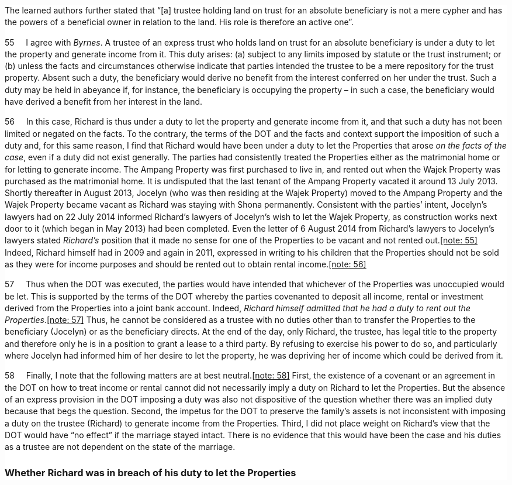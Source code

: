 The learned authors further stated that “\[a\] trustee holding land on trust for an absolute beneficiary is not a mere cypher and has the powers of a beneficial owner in relation to the land. His role is therefore an active one”.

55     I agree with _Byrnes_. A trustee of an express trust who holds land on trust for an absolute beneficiary is under a duty to let the property and generate income from it. This duty arises: (a) subject to any limits imposed by statute or the trust instrument; or (b) unless the facts and circumstances otherwise indicate that parties intended the trustee to be a mere repository for the trust property. Absent such a duty, the beneficiary would derive no benefit from the interest conferred on her under the trust. Such a duty may be held in abeyance if, for instance, the beneficiary is occupying the property – in such a case, the beneficiary would have derived a benefit from her interest in the land.

56     In this case, Richard is thus under a duty to let the property and generate income from it, and that such a duty has not been limited or negated on the facts. To the contrary, the terms of the DOT and the facts and context support the imposition of such a duty and, for this same reason, I find that Richard would have been under a duty to let the Properties that arose _on the facts of the case_, even if a duty did not exist generally. The parties had consistently treated the Properties either as the matrimonial home or for letting to generate income. The Ampang Property was first purchased to live in, and rented out when the Wajek Property was purchased as the matrimonial home. It is undisputed that the last tenant of the Ampang Property vacated it around 13 July 2013. Shortly thereafter in August 2013, Jocelyn (who was then residing at the Wajek Property) moved to the Ampang Property and the Wajek Property became vacant as Richard was staying with Shona permanently. Consistent with the parties’ intent, Jocelyn’s lawyers had on 22 July 2014 informed Richard’s lawyers of Jocelyn’s wish to let the Wajek Property, as construction works next door to it (which began in May 2013) had been completed. Even the letter of 6 August 2014 from Richard’s lawyers to Jocelyn’s lawyers stated _Richard’s_ position that it made no sense for one of the Properties to be vacant and not rented out.[\[note: 55\]](#Ftn_55) Indeed, Richard himself had in 2009 and again in 2011, expressed in writing to his children that the Properties should not be sold as they were for income purposes and should be rented out to obtain rental income.[\[note: 56\]](#Ftn_56)

57     Thus when the DOT was executed, the parties would have intended that whichever of the Properties was unoccupied would be let. This is supported by the terms of the DOT whereby the parties covenanted to deposit all income, rental or investment derived from the Properties into a joint bank account. Indeed, _Richard himself admitted that he had a duty to rent out the Properties_.[\[note: 57\]](#Ftn_57) Thus, he cannot be considered as a trustee with no duties other than to transfer the Properties to the beneficiary (Jocelyn) or as the beneficiary directs. At the end of the day, only Richard, the trustee, has legal title to the property and therefore only he is in a position to grant a lease to a third party. By refusing to exercise his power to do so, and particularly where Jocelyn had informed him of her desire to let the property, he was depriving her of income which could be derived from it.

58     Finally, I note that the following matters are at best neutral.[\[note: 58\]](#Ftn_58) First, the existence of a covenant or an agreement in the DOT on how to treat income or rental cannot did not necessarily imply a duty on Richard to let the Properties. But the absence of an express provision in the DOT imposing a duty was also not dispositive of the question whether there was an implied duty because that begs the question. Second, the impetus for the DOT to preserve the family’s assets is not inconsistent with imposing a duty on the trustee (Richard) to generate income from the Properties. Third, I did not place weight on Richard’s view that the DOT would have “no effect” if the marriage stayed intact. There is no evidence that this would have been the case and his duties as a trustee are not dependent on the state of the marriage.

### Whether Richard was in breach of his duty to let the Properties
